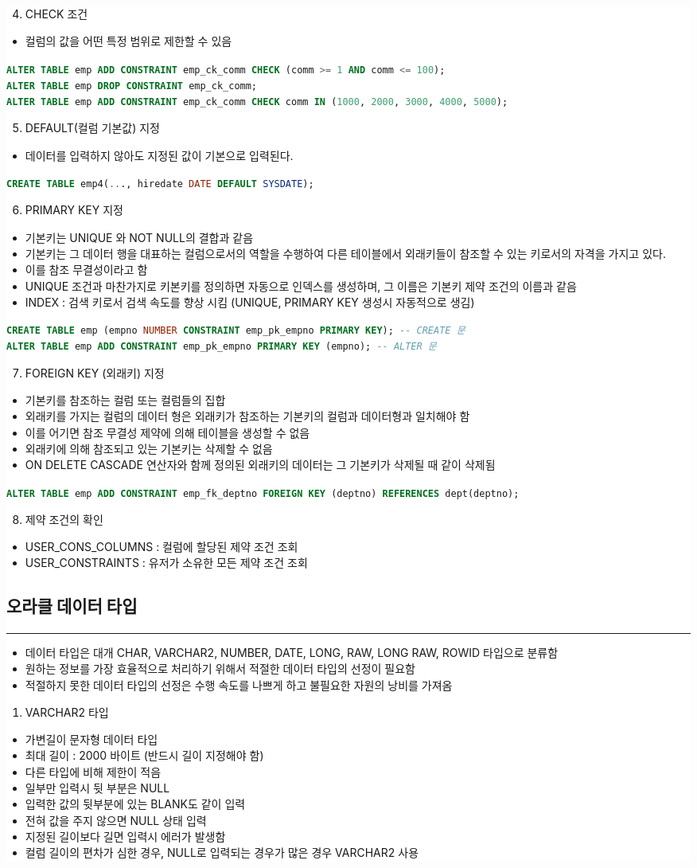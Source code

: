 4. CHECK 조건

- 컬럼의 값을 어떤 특정 범위로 제한할 수 있음

```sql
ALTER TABLE emp ADD CONSTRAINT emp_ck_comm CHECK (comm >= 1 AND comm <= 100);
ALTER TABLE emp DROP CONSTRAINT emp_ck_comm;
ALTER TABLE emp ADD CONSTRAINT emp_ck_comm CHECK comm IN (1000, 2000, 3000, 4000, 5000);
```

5. DEFAULT(컬럼 기본값) 지정

- 데이터를 입력하지 않아도 지정된 값이 기본으로 입력된다.

```sql
CREATE TABLE emp4(..., hiredate DATE DEFAULT SYSDATE);
```

6. PRIMARY KEY 지정

- 기본키는 UNIQUE 와 NOT NULL의 결합과 같음
- 기본키는 그 데이터 행을 대표하는 컬럼으로서의 역할을 수행하여 다른 테이블에서 외래키들이 참조할 수 있는 키로서의 자격을 가지고 있다.
- 이를 참조 무결성이라고 함
- UNIQUE 조건과 마찬가지로 키본키를 정의하면 자동으로 인덱스를 생성하며, 그 이름은 기본키 제약 조건의 이름과 같음
- INDEX : 검색 키로서 검색 속도를 향상 시킴 (UNIQUE, PRIMARY KEY 생성시 자동적으로 생김)

```sql
CREATE TABLE emp (empno NUMBER CONSTRAINT emp_pk_empno PRIMARY KEY); -- CREATE 문
ALTER TABLE emp ADD CONSTRAINT emp_pk_empno PRIMARY KEY (empno); -- ALTER 문
```

7. FOREIGN KEY (외래키) 지정

- 기본키를 참조하는 컬럼 또는 컬럼들의 집합
- 외래키를 가지는 컬럼의 데이터 형은 외래키가 참조하는 기본키의 컬럼과 데이터형과 일치해야 함
- 이를 어기면 참조 무결성 제약에 의해 테이블을 생성할 수 없음
- 외래키에 의해 참조되고 있는 기본키는 삭제할 수 없음
- ON DELETE CASCADE 연산자와 함께 정의된 외래키의 데이터는 그 기본키가 삭제될 때 같이 삭제됨

```sql
ALTER TABLE emp ADD CONSTRAINT emp_fk_deptno FOREIGN KEY (deptno) REFERENCES dept(deptno);
```

8. 제약 조건의 확인

- USER_CONS_COLUMNS : 컬럼에 할당된 제약 조건 조회
- USER_CONSTRAINTS : 유저가 소유한 모든 제약 조건 조회

## 오라클 데이터 타입

---

- 데이터 타입은 대개 CHAR, VARCHAR2, NUMBER, DATE, LONG, RAW, LONG RAW, ROWID 타입으로 분류함
- 원하는 정보를 가장 효율적으로 처리하기 위해서 적절한 데이터 타입의 선정이 필요함
- 적절하지 못한 데이터 타입의 선정은 수행 속도를 나쁘게 하고 불필요한 자원의 낭비를 가져옴

1. VARCHAR2 타입

- 가변길이 문자형 데이터 타입
- 최대 길이 : 2000 바이트 (반드시 길이 지정해야 함)
- 다른 타입에 비해 제한이 적음
- 일부만 입력시 뒷 부분은 NULL
- 입력한 값의 뒷부분에 있는 BLANK도 같이 입력
- 전혀 값을 주지 않으면 NULL 상태 입력
- 지정된 길이보다 길면 입력시 에러가 발생함
- 컬럼 길이의 편차가 심한 경우, NULL로 입력되는 경우가 많은 경우 VARCHAR2 사용
